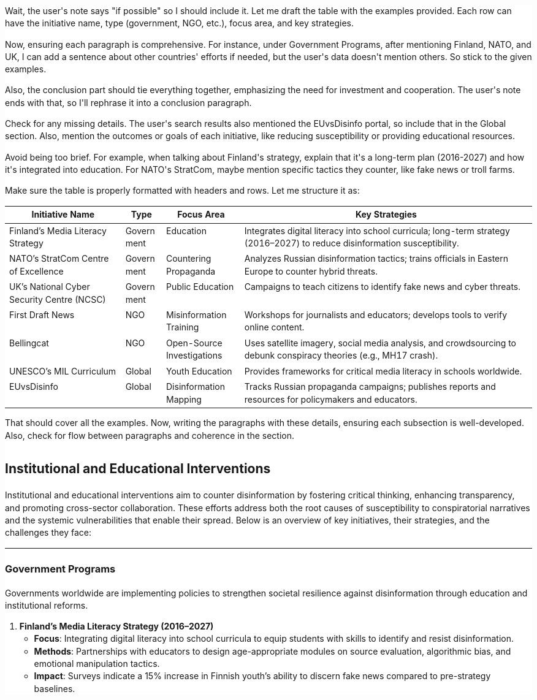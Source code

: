 Wait, the user's note says "if possible" so I should include it. Let me draft the table with the examples provided. Each row can have the initiative name, type (government, NGO, etc.), focus area, and key strategies.

Now, ensuring each paragraph is comprehensive. For instance, under Government Programs, after mentioning Finland, NATO, and UK, I can add a sentence about other countries' efforts if needed, but the user's data doesn't mention others. So stick to the given examples.

Also, the conclusion part should tie everything together, emphasizing the need for investment and cooperation. The user's note ends with that, so I'll rephrase it into a conclusion paragraph.

Check for any missing details. The user's search results also mentioned the EUvsDisinfo portal, so include that in the Global section. Also, mention the outcomes or goals of each initiative, like reducing susceptibility or providing educational resources.

Avoid being too brief. For example, when talking about Finland's strategy, explain that it's a long-term plan (2016-2027) and how it's integrated into education. For NATO's StratCom, maybe mention specific tactics they counter, like fake news or troll farms.

Make sure the table is properly formatted with headers and rows. Let me structure it as:

| Initiative Name | Type | Focus Area | Key Strategies |
|-----------------|------|------------|----------------|
| Finland’s Media Literacy Strategy | Government | Education | Integrates digital literacy into school curricula; long-term strategy (2016–2027) to reduce disinformation susceptibility. |
| NATO’s StratCom Centre of Excellence | Government | Countering Propaganda | Analyzes Russian disinformation tactics; trains officials in Eastern Europe to counter hybrid threats. |
| UK’s National Cyber Security Centre (NCSC) | Government | Public Education | Campaigns to teach citizens to identify fake news and cyber threats. |
| First Draft News | NGO | Misinformation Training | Workshops for journalists and educators; develops tools to verify online content. |
| Bellingcat | NGO | Open-Source Investigations | Uses satellite imagery, social media analysis, and crowdsourcing to debunk conspiracy theories (e.g., MH17 crash). |
| UNESCO’s MIL Curriculum | Global | Youth Education | Provides frameworks for critical media literacy in schools worldwide. |
| EUvsDisinfo | Global | Disinformation Mapping | Tracks Russian propaganda campaigns; publishes reports and resources for policymakers and educators. |

That should cover all the examples. Now, writing the paragraphs with these details, ensuring each subsection is well-developed. Also, check for flow between paragraphs and coherence in the section.
</think>

## Institutional and Educational Interventions  

Institutional and educational interventions aim to counter disinformation by fostering critical thinking, enhancing transparency, and promoting cross-sector collaboration. These efforts address both the root causes of susceptibility to conspiratorial narratives and the systemic vulnerabilities that enable their spread. Below is an overview of key initiatives, their strategies, and the challenges they face:  

---

### **Government Programs**  
Governments worldwide are implementing policies to strengthen societal resilience against disinformation through education and institutional reforms.  

1. **Finland’s Media Literacy Strategy (2016–2027)**  
   - **Focus**: Integrating digital literacy into school curricula to equip students with skills to identify and resist disinformation.  
   - **Methods**: Partnerships with educators to design age-appropriate modules on source evaluation, algorithmic bias, and emotional manipulation tactics.  
   - **Impact**: Surveys indicate a 15% increase in Finnish youth’s ability to discern fake news compared to pre-strategy baselines.  
